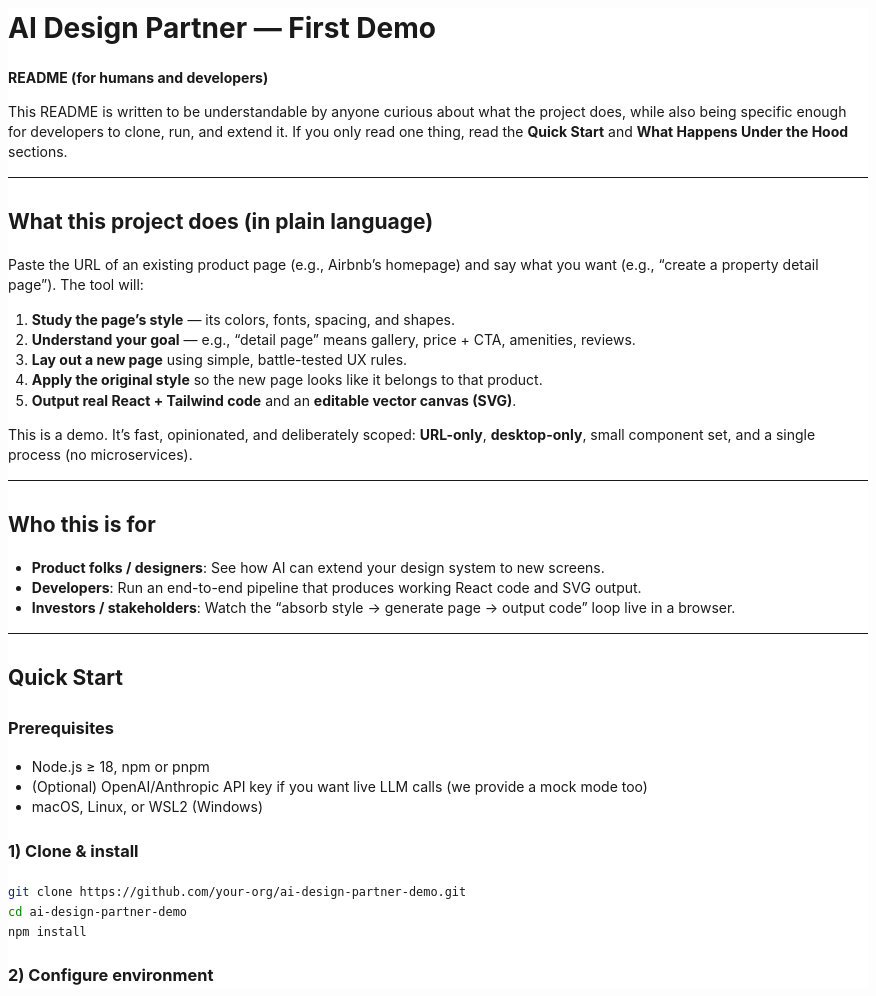 # AI Design Partner — First Demo

**README (for humans and developers)**

This README is written to be understandable by anyone curious about what the project does, while also being specific enough for developers to clone, run, and extend it. If you only read one thing, read the **Quick Start** and **What Happens Under the Hood** sections.

---

## What this project does (in plain language)

Paste the URL of an existing product page (e.g., Airbnb’s homepage) and say what you want (e.g., “create a property detail page”). The tool will:

1. **Study the page’s style** — its colors, fonts, spacing, and shapes.
2. **Understand your goal** — e.g., “detail page” means gallery, price + CTA, amenities, reviews.
3. **Lay out a new page** using simple, battle-tested UX rules.
4. **Apply the original style** so the new page looks like it belongs to that product.
5. **Output real React + Tailwind code** and an **editable vector canvas (SVG)**.

This is a demo. It’s fast, opinionated, and deliberately scoped: **URL-only**, **desktop-only**, small component set, and a single process (no microservices).

---

## Who this is for

* **Product folks / designers**: See how AI can extend your design system to new screens.
* **Developers**: Run an end-to-end pipeline that produces working React code and SVG output.
* **Investors / stakeholders**: Watch the “absorb style → generate page → output code” loop live in a browser.

---

## Quick Start

### Prerequisites

* Node.js ≥ 18, npm or pnpm
* (Optional) OpenAI/Anthropic API key if you want live LLM calls (we provide a mock mode too)
* macOS, Linux, or WSL2 (Windows)

### 1) Clone & install

```bash
git clone https://github.com/your-org/ai-design-partner-demo.git
cd ai-design-partner-demo
npm install
```

### 2) Configure environment
